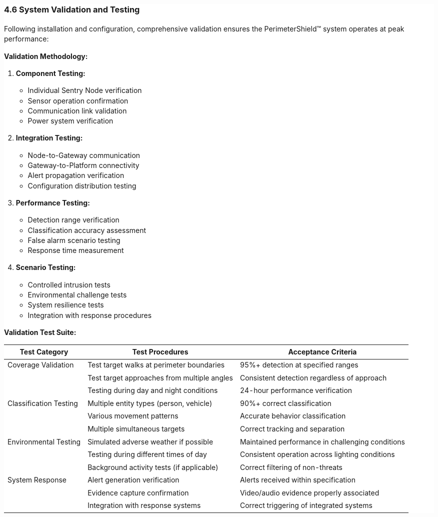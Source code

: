 ### 4.6 System Validation and Testing

Following installation and configuration, comprehensive validation ensures the PerimeterShield™ system operates at peak performance:

**Validation Methodology:**

1. **Component Testing:**
   - Individual Sentry Node verification
   - Sensor operation confirmation
   - Communication link validation
   - Power system verification

2. **Integration Testing:**
   - Node-to-Gateway communication
   - Gateway-to-Platform connectivity
   - Alert propagation verification
   - Configuration distribution testing

3. **Performance Testing:**
   - Detection range verification
   - Classification accuracy assessment
   - False alarm scenario testing
   - Response time measurement

4. **Scenario Testing:**
   - Controlled intrusion tests
   - Environmental challenge tests
   - System resilience tests
   - Integration with response procedures

**Validation Test Suite:**

| Test Category | Test Procedures | Acceptance Criteria |
|---------------|-----------------|---------------------|
| Coverage Validation | Test target walks at perimeter boundaries | 95%+ detection at specified ranges |
| | Test target approaches from multiple angles | Consistent detection regardless of approach |
| | Testing during day and night conditions | 24-hour performance verification |
| Classification Testing | Multiple entity types (person, vehicle) | 90%+ correct classification |
| | Various movement patterns | Accurate behavior classification |
| | Multiple simultaneous targets | Correct tracking and separation |
| Environmental Testing | Simulated adverse weather if possible | Maintained performance in challenging conditions |
| | Testing during different times of day | Consistent operation across lighting conditions |
| | Background activity tests (if applicable) | Correct filtering of non-threats |
| System Response | Alert generation verification | Alerts received within specification |
| | Evidence capture confirmation | Video/audio evidence properly associated |
| | Integration with response systems | Correct triggering of integrated systems |
